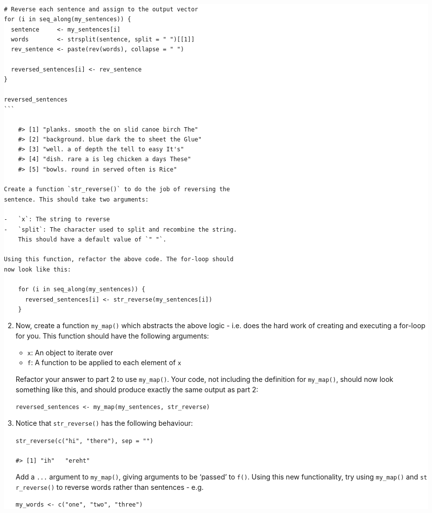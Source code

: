     # Reverse each sentence and assign to the output vector
    for (i in seq_along(my_sentences)) {
      sentence     <- my_sentences[i]
      words        <- strsplit(sentence, split = " ")[[1]]
      rev_sentence <- paste(rev(words), collapse = " ")

      reversed_sentences[i] <- rev_sentence
    }

    reversed_sentences
    ```

        #> [1] "planks. smooth the on slid canoe birch The" 
        #> [2] "background. blue dark the to sheet the Glue"
        #> [3] "well. a of depth the tell to easy It's"     
        #> [4] "dish. rare a is leg chicken a days These"   
        #> [5] "bowls. round in served often is Rice"

    Create a function `str_reverse()` to do the job of reversing the
    sentence. This should take two arguments:

    -   `x`: The string to reverse
    -   `split`: The character used to split and recombine the string.
        This should have a default value of `" "`.

    Using this function, refactor the above code. The for-loop should
    now look like this:

        for (i in seq_along(my_sentences)) {
          reversed_sentences[i] <- str_reverse(my_sentences[i])
        }

2.  Now, create a function `my_map()` which abstracts the above logic -
    i.e. does the hard work of creating and executing a for-loop for
    you. This function should have the following arguments:

    -   `x`: An object to iterate over
    -   `f`: A function to be applied to each element of `x`

    Refactor your answer to part 2 to use `my_map()`. Your code, not
    including the definition for `my_map()`, should now look something
    like this, and should produce exactly the same output as part 2:

        reversed_sentences <- my_map(my_sentences, str_reverse)

3.  Notice that `str_reverse()` has the following behaviour:

        str_reverse(c("hi", "there"), sep = "")

        #> [1] "ih"   "ereht"

    Add a `...` argument to `my_map()`, giving arguments to be ‘passed’
    to `f()`. Using this new functionality, try using `my_map()` and
    `str_reverse()` to reverse words rather than sentences - e.g.

        my_words <- c("one", "two", "three")
